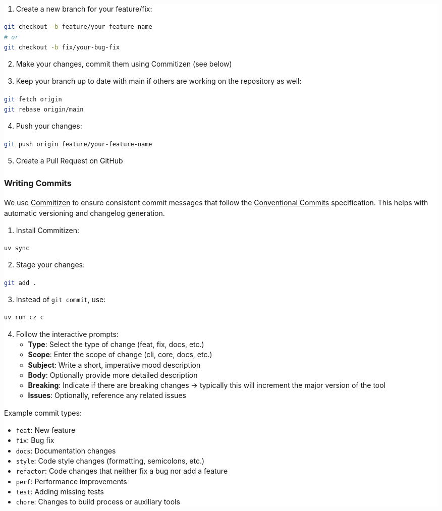 1. Create a new branch for your feature/fix:
```bash
git checkout -b feature/your-feature-name
# or
git checkout -b fix/your-bug-fix
```

2. Make your changes, commit them using Commitizen (see below)

3. Keep your branch up to date with main if others are working on the repository as well:
```bash
git fetch origin
git rebase origin/main
```

4. Push your changes:
```bash
git push origin feature/your-feature-name
```

5. Create a Pull Request on GitHub

### Writing Commits

We use [Commitizen](https://commitizen-tools.github.io/commitizen/) to ensure consistent commit messages that follow the [Conventional Commits](https://www.conventionalcommits.org/) specification. This helps with automatic versioning and changelog generation.

1. Install Commitizen:
```bash
uv sync
```

2. Stage your changes:
```bash
git add .
```

3. Instead of `git commit`, use:
```bash
uv run cz c
```

4. Follow the interactive prompts:
   - **Type**: Select the type of change (feat, fix, docs, etc.)
   - **Scope**: Enter the scope of change (cli, core, docs, etc.)
   - **Subject**: Write a short, imperative mood description
   - **Body**: Optionally provide more detailed description
   - **Breaking**: Indicate if there are breaking changes -> typically this will increment the major version of the tool
   - **Issues**: Optionally, reference any related issues

Example commit types:
- `feat`: New feature
- `fix`: Bug fix
- `docs`: Documentation changes
- `style`: Code style changes (formatting, semicolons, etc.)
- `refactor`: Code changes that neither fix a bug nor add a feature
- `perf`: Performance improvements
- `test`: Adding missing tests
- `chore`: Changes to build process or auxiliary tools
